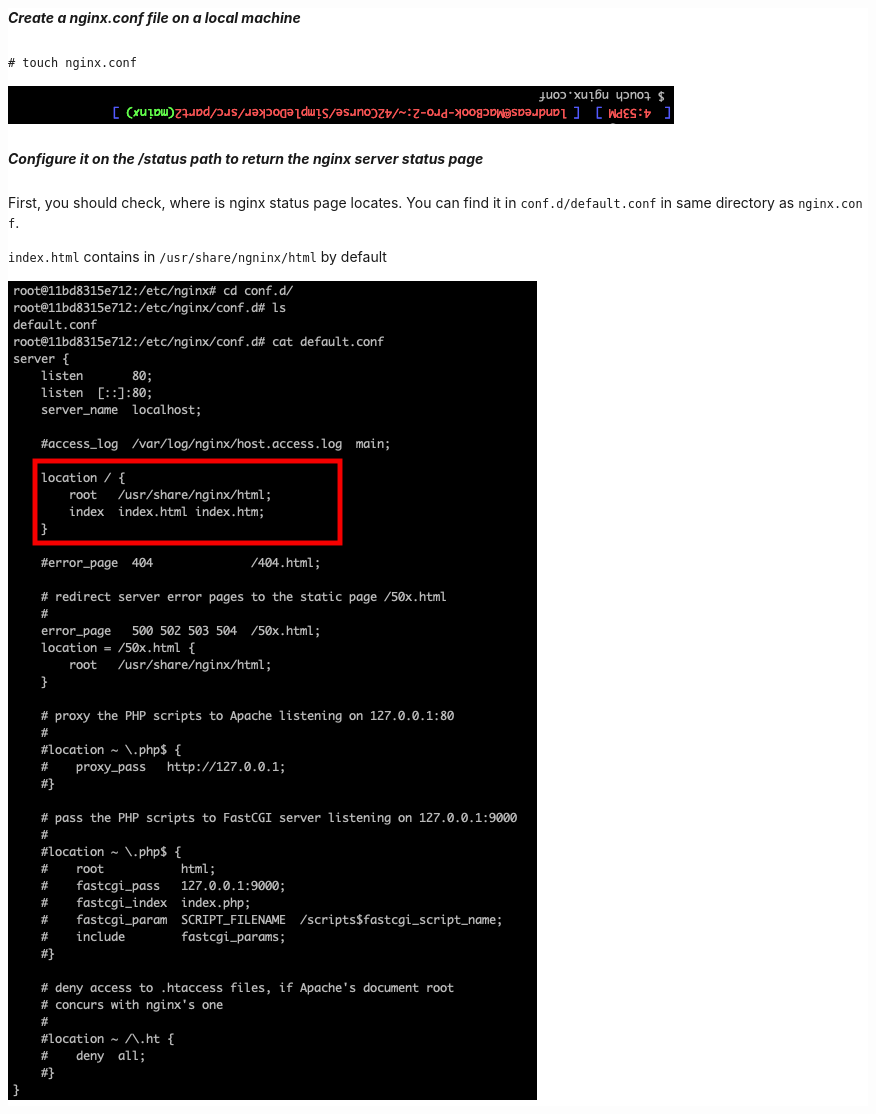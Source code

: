 ##### Create a *nginx.conf* file on a local machine

`# touch nginx.conf`

![create nginx.conf](src/part2/create_conf.png)

##### Configure it on the */status* path to return the **nginx** server status page

First, you should check, where is nginx status page locates. You can find it in `conf.d/default.conf` in same directory as `nginx.conf`.

`index.html` contains in `/usr/share/ngninx/html` by default

![locate status page](src/part2/nginx_status_page_location.png)
